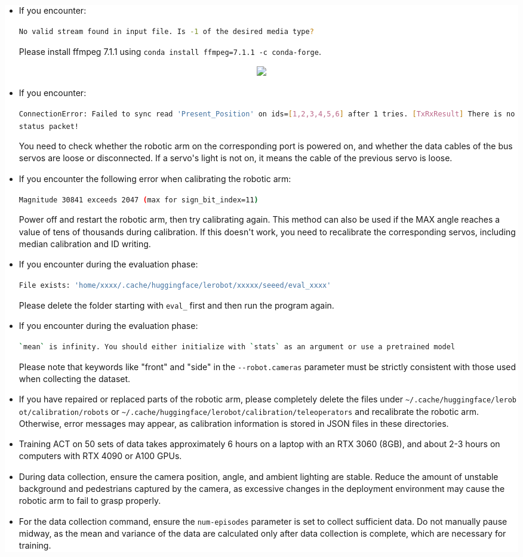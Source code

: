 - If you encounter:
  ```bash
  No valid stream found in input file. Is -1 of the desired media type?
  ```
  Please install ffmpeg 7.1.1 using `conda install ffmpeg=7.1.1 -c conda-forge`.

<div align="center">
    <img width={800} 
    src="https://files.seeedstudio.com/wiki/robotics/projects/lerobot/lekiwi/No valid stream.png" />
</div>

- If you encounter:
  ```bash
  ConnectionError: Failed to sync read 'Present_Position' on ids=[1,2,3,4,5,6] after 1 tries. [TxRxResult] There is no status packet!
  ```
  You need to check whether the robotic arm on the corresponding port is powered on, and whether the data cables of the bus servos are loose or disconnected. If a servo's light is not on, it means the cable of the previous servo is loose.

- If you encounter the following error when calibrating the robotic arm:
  ```bash
  Magnitude 30841 exceeds 2047 (max for sign_bit_index=11)
  ```
  Power off and restart the robotic arm, then try calibrating again. This method can also be used if the MAX angle reaches a value of tens of thousands during calibration. If this doesn't work, you need to recalibrate the corresponding servos, including median calibration and ID writing.

- If you encounter during the evaluation phase:
  ```bash
  File exists: 'home/xxxx/.cache/huggingface/lerobot/xxxxx/seeed/eval_xxxx'
  ```
  Please delete the folder starting with `eval_` first and then run the program again.

- If you encounter during the evaluation phase:
  ```bash
  `mean` is infinity. You should either initialize with `stats` as an argument or use a pretrained model
  ```
  Please note that keywords like "front" and "side" in the `--robot.cameras` parameter must be strictly consistent with those used when collecting the dataset.

- If you have repaired or replaced parts of the robotic arm, please completely delete the files under `~/.cache/huggingface/lerobot/calibration/robots` or `~/.cache/huggingface/lerobot/calibration/teleoperators` and recalibrate the robotic arm. Otherwise, error messages may appear, as calibration information is stored in JSON files in these directories.

- Training ACT on 50 sets of data takes approximately 6 hours on a laptop with an RTX 3060 (8GB), and about 2-3 hours on computers with RTX 4090 or A100 GPUs.

- During data collection, ensure the camera position, angle, and ambient lighting are stable. Reduce the amount of unstable background and pedestrians captured by the camera, as excessive changes in the deployment environment may cause the robotic arm to fail to grasp properly.

- For the data collection command, ensure the `num-episodes` parameter is set to collect sufficient data. Do not manually pause midway, as the mean and variance of the data are calculated only after data collection is complete, which are necessary for training.
